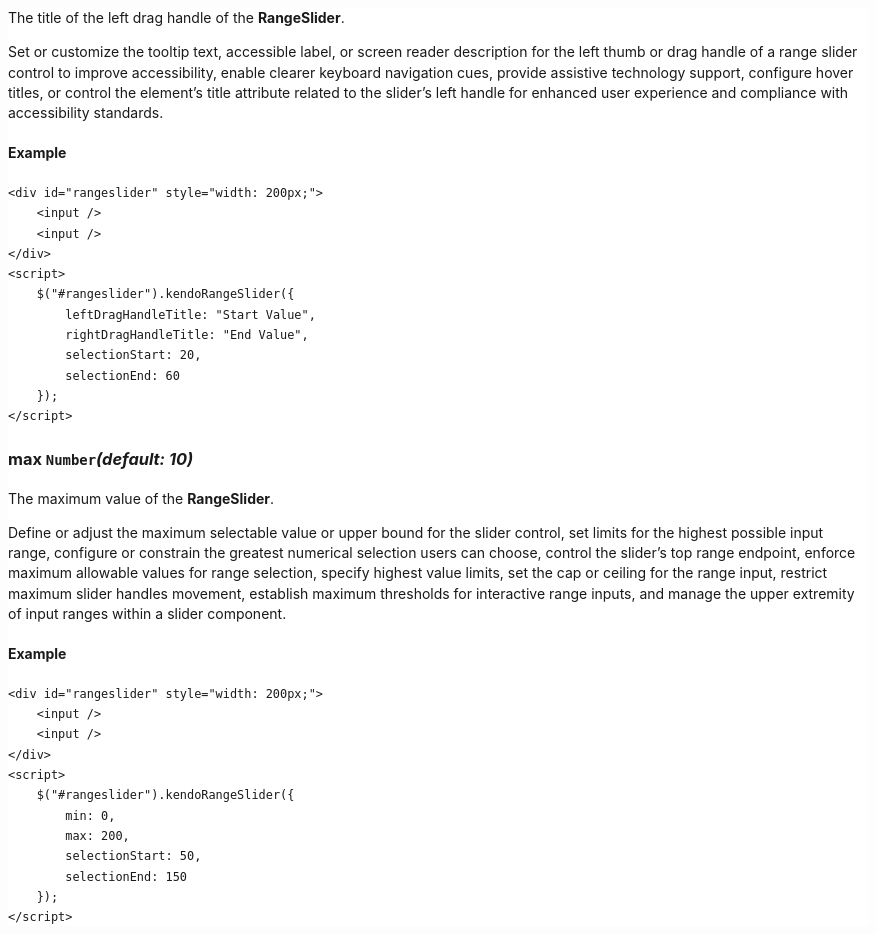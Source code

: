 The title of the left drag handle of the **RangeSlider**.


<div class="meta-api-description">
Set or customize the tooltip text, accessible label, or screen reader description for the left thumb or drag handle of a range slider control to improve accessibility, enable clearer keyboard navigation cues, provide assistive technology support, configure hover titles, or control the element’s title attribute related to the slider’s left handle for enhanced user experience and compliance with accessibility standards.
</div>

#### Example

    <div id="rangeslider" style="width: 200px;">
        <input />
        <input />
    </div>
    <script>
        $("#rangeslider").kendoRangeSlider({
            leftDragHandleTitle: "Start Value",
            rightDragHandleTitle: "End Value",
            selectionStart: 20,
            selectionEnd: 60
        });
    </script>

### max `Number`*(default: 10)*

The maximum value of the **RangeSlider**.


<div class="meta-api-description">
Define or adjust the maximum selectable value or upper bound for the slider control, set limits for the highest possible input range, configure or constrain the greatest numerical selection users can choose, control the slider’s top range endpoint, enforce maximum allowable values for range selection, specify highest value limits, set the cap or ceiling for the range input, restrict maximum slider handles movement, establish maximum thresholds for interactive range inputs, and manage the upper extremity of input ranges within a slider component.
</div>

#### Example

    <div id="rangeslider" style="width: 200px;">
        <input />
        <input />
    </div>
    <script>
        $("#rangeslider").kendoRangeSlider({
            min: 0,
            max: 200,
            selectionStart: 50,
            selectionEnd: 150
        });
    </script>
